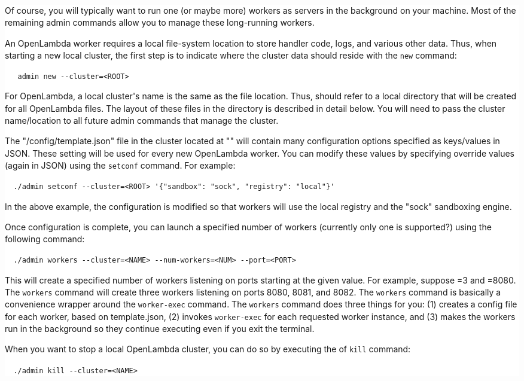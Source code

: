 Of course, you will typically want to run one (or maybe more) workers
as servers in the background on your machine.  Most of the remaining
admin commands allow you to manage these long-running workers.

An OpenLambda worker requires a local file-system location to store
handler code, logs, and various other data.  Thus, when starting a new
local cluster, the first step is to indicate where the cluster data
should reside with the `new` command:

```
   admin new --cluster=<ROOT>
```

For OpenLambda, a local cluster's name is the same as the file
location.  Thus, <ROOT> should refer to a local directory that will be
created for all OpenLambda files.  The layout of these files in the
<ROOT> directory is described in detail below.  You will need to pass
the cluster name/location to all future admin commands that manage the
cluster.

The "<ROOT>/config/template.json" file in the cluster located at
"<ROOT>" will contain many configuration options specified as
keys/values in JSON.  These setting will be used for every new
OpenLambda worker.  You can modify these values by specifying override
values (again in JSON) using the `setconf` command.  For example:

```
  ./admin setconf --cluster=<ROOT> '{"sandbox": "sock", "registry": "local"}'
```

In the above example, the configuration is modified so that workers
will use the local registry and the "sock" sandboxing engine.

Once configuration is complete, you can launch a specified number of
workers (currently only one is supported?) using the following
command:

```
  ./admin workers --cluster=<NAME> --num-workers=<NUM> --port=<PORT>
```

This will create a specified number of workers listening on ports
starting at the given value.  For example, suppose <NUM>=3 and
<PORT>=8080.  The `workers` command will create three workers
listening on ports 8080, 8081, and 8082.  The `workers` command is
basically a convenience wrapper around the `worker-exec` command.  The
`workers` command does three things for you: (1) creates a config file
for each worker, based on template.json, (2) invokes `worker-exec` for
each requested worker instance, and (3) makes the workers run in the
background so they continue executing even if you exit the terminal.

When you want to stop a local OpenLambda cluster, you can do so by
executing the of `kill` command:

```
  ./admin kill --cluster=<NAME>
```
